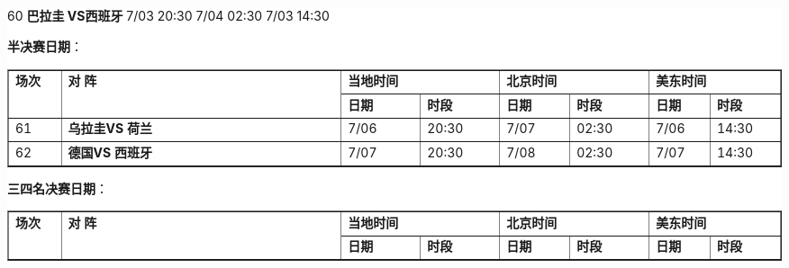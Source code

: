 <td width="49">60</td>
<td width="348"><b> 巴拉圭 VS西班牙</b></td>
<td width="84">7/03</td>
<td width="84">20:30</td>
<td width="72">7/04</td>
<td width="84">02:30</td>
<td width="60">7/03</td>
<td width="72">14:30</td>
</tr>
</table>
<p><b>半决赛日期</b>： </p>
<table border="1" cellspacing="0" cellpadding="0">
<tr>
<td rowspan="2" width="49"><b>场次</b></td>
<td rowspan="2" width="348"><b>对 阵</b></td>
<td colspan="2" width="168"><b>当地时间</b></td>
<td colspan="2" width="156"><b>北京时间</b></td>
<td colspan="2" width="132"><b>美东时间</b></td>
</tr>
<tr>
<td width="84"><b>日期</b></td>
<td width="84"><b>时段</b></td>
<td width="72"><b>日期</b></td>
<td width="84"><b>时段</b></td>
<td width="60"><b>日期</b></td>
<td width="72"><b>时段</b></td>
</tr>
<tr>
<td width="49">61</td>
<td width="348"><b> 乌拉圭VS 荷兰</b></td>
<td width="84">7/06</td>
<td width="84">20:30</td>
<td width="72">7/07</td>
<td width="84">02:30</td>
<td width="60">7/06</td>
<td width="72">14:30</td>
</tr>
<tr>
<td width="49">62</td>
<td width="348"><b> 德国VS 西班牙</b></td>
<td width="84">7/07</td>
<td width="84">20:30</td>
<td width="72">7/08</td>
<td width="84">02:30</td>
<td width="60">7/07</td>
<td width="72">14:30</td>
</tr>
</table>
<p><b>三四名决赛日期</b>： </p>
<table border="1" cellspacing="0" cellpadding="0">
<tr>
<td rowspan="2" width="49"><b>场次</b></td>
<td rowspan="2" width="348"><b>对 阵</b></td>
<td colspan="2" width="168"><b>当地时间</b></td>
<td colspan="2" width="156"><b>北京时间</b></td>
<td colspan="2" width="132"><b>美东时间</b></td>
</tr>
<tr>
<td width="84"><b>日期</b></td>
<td width="84"><b>时段</b></td>
<td width="72"><b>日期</b></td>
<td width="84"><b>时段</b></td>
<td width="60"><b>日期</b></td>
<td width="72"><b>时段</b></td>